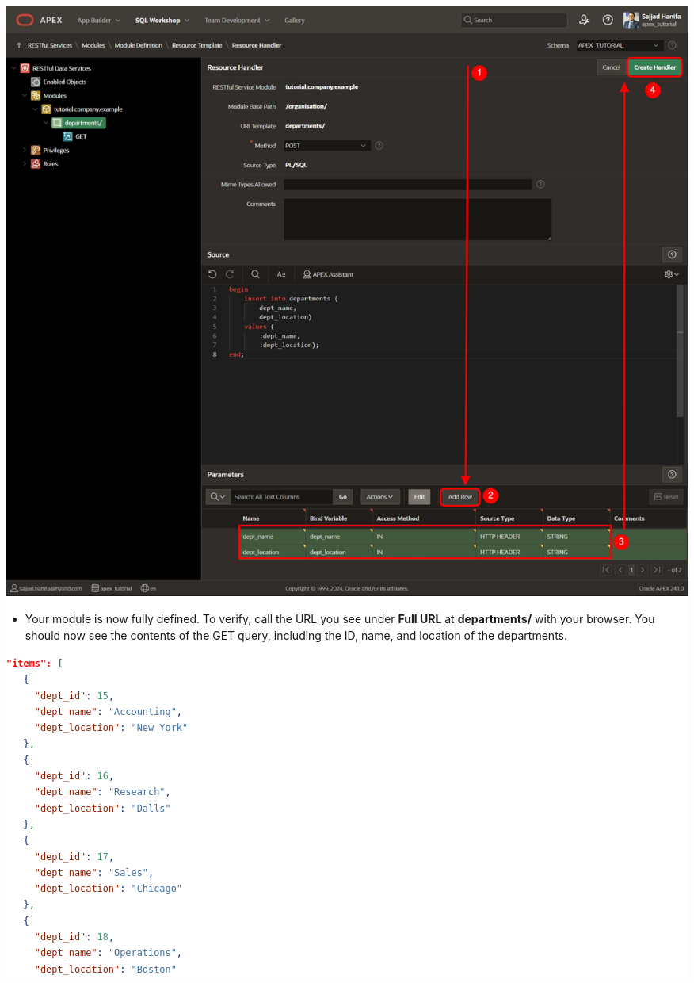 ![](../../assets/Chapter-13/Rest_13.jpg)  

- Your module is now fully defined. To verify, call the URL you see under **Full URL** at **departments/** with your browser. You should now see the contents of the GET query, including the ID, name, and location of the departments.

 ```json
"items": [
    {
      "dept_id": 15,
      "dept_name": "Accounting",
      "dept_location": "New York"
    },
    {
      "dept_id": 16,
      "dept_name": "Research",
      "dept_location": "Dalls"
    },
    {
      "dept_id": 17,
      "dept_name": "Sales",
      "dept_location": "Chicago"
    },
    {
      "dept_id": 18,
      "dept_name": "Operations",
      "dept_location": "Boston"
 ```